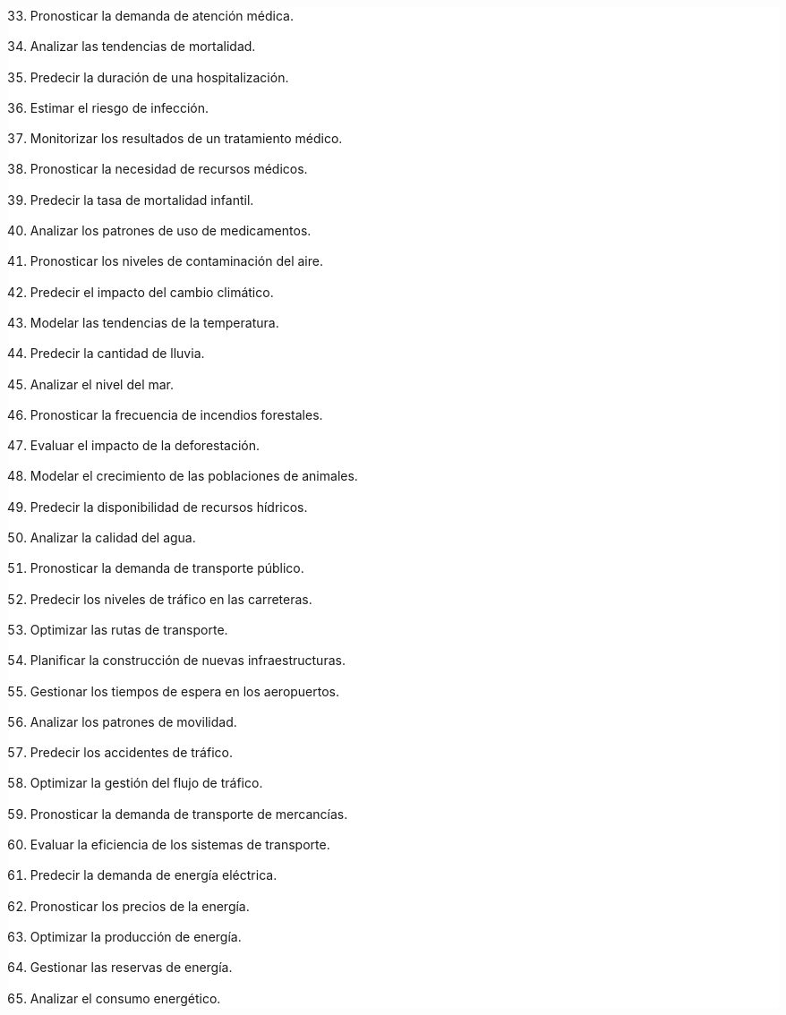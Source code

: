 33.  Pronosticar la demanda de atención médica.

34.  Analizar las tendencias de mortalidad.

35.  Predecir la duración de una hospitalización.

36.  Estimar el riesgo de infección.

37.  Monitorizar los resultados de un tratamiento médico.

38.  Pronosticar la necesidad de recursos médicos.

39.  Predecir la tasa de mortalidad infantil.

40.  Analizar los patrones de uso de medicamentos.

41. Pronosticar los niveles de contaminación del aire.

42. Predecir el impacto del cambio climático.

43.  Modelar las tendencias de la temperatura.

44.  Predecir la cantidad de lluvia.

45.  Analizar el nivel del mar.

46.  Pronosticar la frecuencia de incendios forestales.

47.  Evaluar el impacto de la deforestación.

48.  Modelar el crecimiento de las poblaciones de animales.

49.  Predecir la disponibilidad de recursos hídricos.

50.  Analizar la calidad del agua.

51. Pronosticar la demanda de transporte público.

52. Predecir los niveles de tráfico en las carreteras.

53.  Optimizar las rutas de transporte.

54.  Planificar la construcción de nuevas infraestructuras.

55.  Gestionar los tiempos de espera en los aeropuertos.

56.  Analizar los patrones de movilidad.

57.  Predecir los accidentes de tráfico.

58.  Optimizar la gestión del flujo de tráfico.

59.  Pronosticar la demanda de transporte de mercancías.

60.  Evaluar la eficiencia de los sistemas de transporte.

61. Predecir la demanda de energía eléctrica.

62. Pronosticar los precios de la energía.

63.  Optimizar la producción de energía.

64.  Gestionar las reservas de energía.

65.  Analizar el consumo energético.
